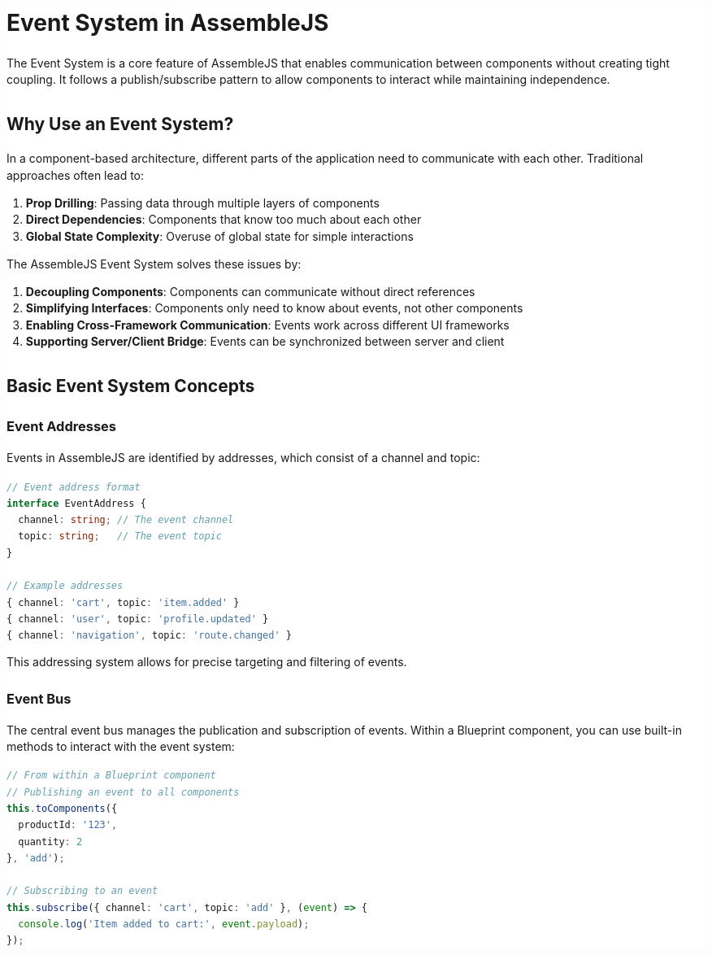 # Event System in AssembleJS

The Event System is a core feature of AssembleJS that enables communication between components without creating tight coupling. It follows a publish/subscribe pattern to allow components to interact while maintaining independence.

## Why Use an Event System?

In a component-based architecture, different parts of the application need to communicate with each other. Traditional approaches often lead to:

1. **Prop Drilling**: Passing data through multiple layers of components
2. **Direct Dependencies**: Components that know too much about each other
3. **Global State Complexity**: Overuse of global state for simple interactions

The AssembleJS Event System solves these issues by:

1. **Decoupling Components**: Components can communicate without direct references
2. **Simplifying Interfaces**: Components only need to know about events, not other components
3. **Enabling Cross-Framework Communication**: Events work across different UI frameworks
4. **Supporting Server/Client Bridge**: Events can be synchronized between server and client

## Basic Event System Concepts

### Event Addresses

Events in AssembleJS are identified by addresses, which consist of a channel and topic:

```typescript
// Event address format
interface EventAddress {
  channel: string; // The event channel
  topic: string;   // The event topic
}

// Example addresses
{ channel: 'cart', topic: 'item.added' }
{ channel: 'user', topic: 'profile.updated' }
{ channel: 'navigation', topic: 'route.changed' }
```

This addressing system allows for precise targeting and filtering of events.

### Event Bus

The central event bus manages the publication and subscription of events. Within a Blueprint component, you can use built-in methods to interact with the event system:

```typescript
// From within a Blueprint component
// Publishing an event to all components
this.toComponents({ 
  productId: '123', 
  quantity: 2 
}, 'add');

// Subscribing to an event
this.subscribe({ channel: 'cart', topic: 'add' }, (event) => {
  console.log('Item added to cart:', event.payload);
});
```
